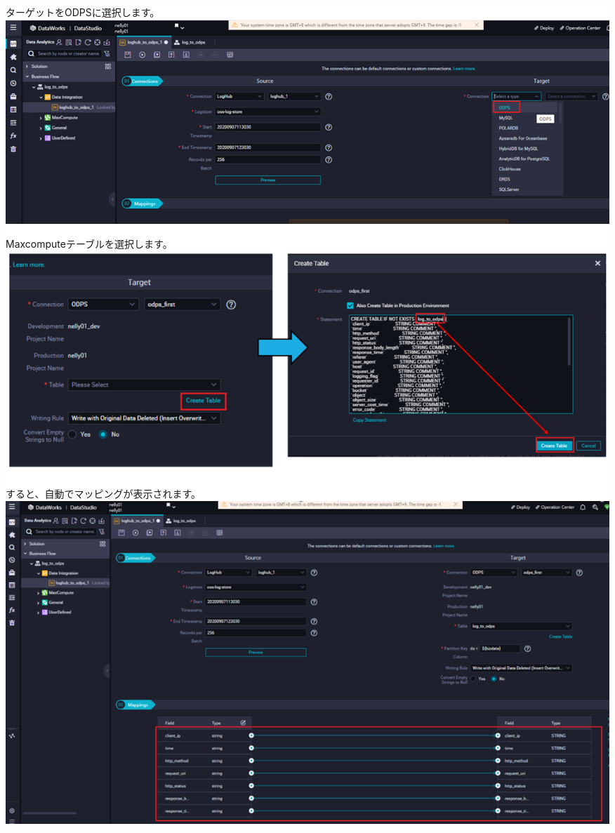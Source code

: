 
ターゲットをODPSに選択します。    
![img](https://raw.githubusercontent.com/sbopsv/cloud-tech/master/content/usecase-MaxCompute/MaxCompute_images_26006613699521900/20210312010902.png "img")

Maxcomputeテーブルを選択します。   
![img](https://raw.githubusercontent.com/sbopsv/cloud-tech/master/content/usecase-MaxCompute/MaxCompute_images_26006613699521900/20210312010920.png "img")

すると、自動でマッピングが表示されます。    
![img](https://raw.githubusercontent.com/sbopsv/cloud-tech/master/content/usecase-MaxCompute/MaxCompute_images_26006613699521900/20210312010956.png "img")

